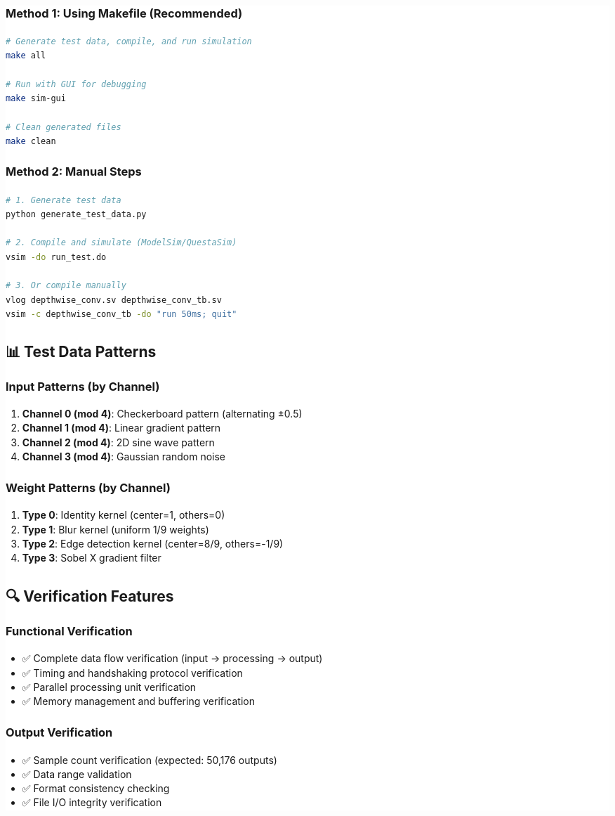 ### Method 1: Using Makefile (Recommended)
```bash
# Generate test data, compile, and run simulation
make all

# Run with GUI for debugging
make sim-gui

# Clean generated files
make clean
```

### Method 2: Manual Steps
```bash
# 1. Generate test data
python generate_test_data.py

# 2. Compile and simulate (ModelSim/QuestaSim)
vsim -do run_test.do

# 3. Or compile manually
vlog depthwise_conv.sv depthwise_conv_tb.sv
vsim -c depthwise_conv_tb -do "run 50ms; quit"
```

## 📊 Test Data Patterns

### Input Patterns (by Channel)
1. **Channel 0 (mod 4)**: Checkerboard pattern (alternating ±0.5)
2. **Channel 1 (mod 4)**: Linear gradient pattern
3. **Channel 2 (mod 4)**: 2D sine wave pattern
4. **Channel 3 (mod 4)**: Gaussian random noise

### Weight Patterns (by Channel)
1. **Type 0**: Identity kernel (center=1, others=0)
2. **Type 1**: Blur kernel (uniform 1/9 weights)
3. **Type 2**: Edge detection kernel (center=8/9, others=-1/9)
4. **Type 3**: Sobel X gradient filter

## 🔍 Verification Features

### Functional Verification
- ✅ Complete data flow verification (input → processing → output)
- ✅ Timing and handshaking protocol verification
- ✅ Parallel processing unit verification
- ✅ Memory management and buffering verification

### Output Verification
- ✅ Sample count verification (expected: 50,176 outputs)
- ✅ Data range validation
- ✅ Format consistency checking
- ✅ File I/O integrity verification
